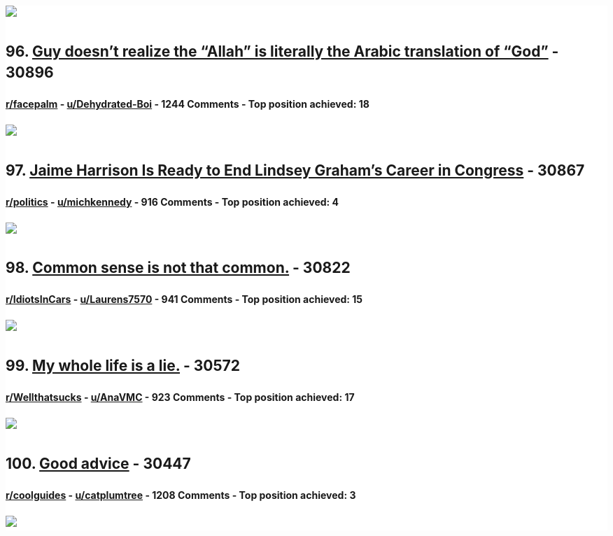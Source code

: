 <a href="https://i.redd.it/hwd8u01sbfm51.jpg"><img src="https://a.thumbs.redditmedia.com/WdM7waCAN46wjsFCcDCImhXHOTcml4tEy-hftM2LO68.jpg"></img></a>

## 96. [Guy doesn’t realize the “Allah” is literally the Arabic translation of “God”](http://reddit.com/r/facepalm/comments/iqpzh9/guy_doesnt_realize_the_allah_is_literally_the/) - 30896
#### [r/facepalm](http://reddit.com/r/facepalm) - [u/Dehydrated-Boi](http://reddit.com/u/Dehydrated-Boi) - 1244 Comments - Top position achieved: 18

<a href="https://i.redd.it/z0z91zq4oim51.jpg"><img src="https://b.thumbs.redditmedia.com/VpMAo0rqKca1iCt7MD_xartfJhklflV9YFY4CZboCac.jpg"></img></a>

## 97. [Jaime Harrison Is Ready to End Lindsey Graham’s Career in Congress](http://reddit.com/r/politics/comments/iqrefx/jaime_harrison_is_ready_to_end_lindsey_grahams/) - 30867
#### [r/politics](http://reddit.com/r/politics) - [u/michkennedy](http://reddit.com/u/michkennedy) - 916 Comments - Top position achieved: 4

<a href="https://www.rollingstone.com/politics/politics-features/jaime-harrison-south-carolina-senate-lindsey-graham-interview-1055834/"><img src="https://b.thumbs.redditmedia.com/jVkHYsuvoSxYAuCQCZd1UbV1XLBQvWKYBuEnMZBoTaY.jpg"></img></a>

## 98. [Common sense is not that common.](http://reddit.com/r/IdiotsInCars/comments/iqpwmr/common_sense_is_not_that_common/) - 30822
#### [r/IdiotsInCars](http://reddit.com/r/IdiotsInCars) - [u/Laurens7570](http://reddit.com/u/Laurens7570) - 941 Comments - Top position achieved: 15

<a href="https://v.redd.it/s2hwt0a9nim51"><img src="https://b.thumbs.redditmedia.com/cLuiOSVQE5J15RcmW2DhPgDkpyjxjdORVqEASAiRZmk.jpg"></img></a>

## 99. [My whole life is a lie.](http://reddit.com/r/Wellthatsucks/comments/iqgeyt/my_whole_life_is_a_lie/) - 30572
#### [r/Wellthatsucks](http://reddit.com/r/Wellthatsucks) - [u/AnaVMC](http://reddit.com/u/AnaVMC) - 923 Comments - Top position achieved: 17

<a href="https://i.redd.it/7hnhbgww2fm51.jpg"><img src="https://a.thumbs.redditmedia.com/sRqu1YLrpdW2B4r3i2BVQL03VyDO8Yd2Hn6VRoIkpL0.jpg"></img></a>

## 100. [Good advice](http://reddit.com/r/coolguides/comments/iqy09h/good_advice/) - 30447
#### [r/coolguides](http://reddit.com/r/coolguides) - [u/catplumtree](http://reddit.com/u/catplumtree) - 1208 Comments - Top position achieved: 3

<a href="https://i.imgur.com/NrnX25L.png"><img src="https://a.thumbs.redditmedia.com/XR7OpsU5U_llgyxuwAOXqsHpgnmoBKwnB0nQOzjWBr0.jpg"></img></a>
